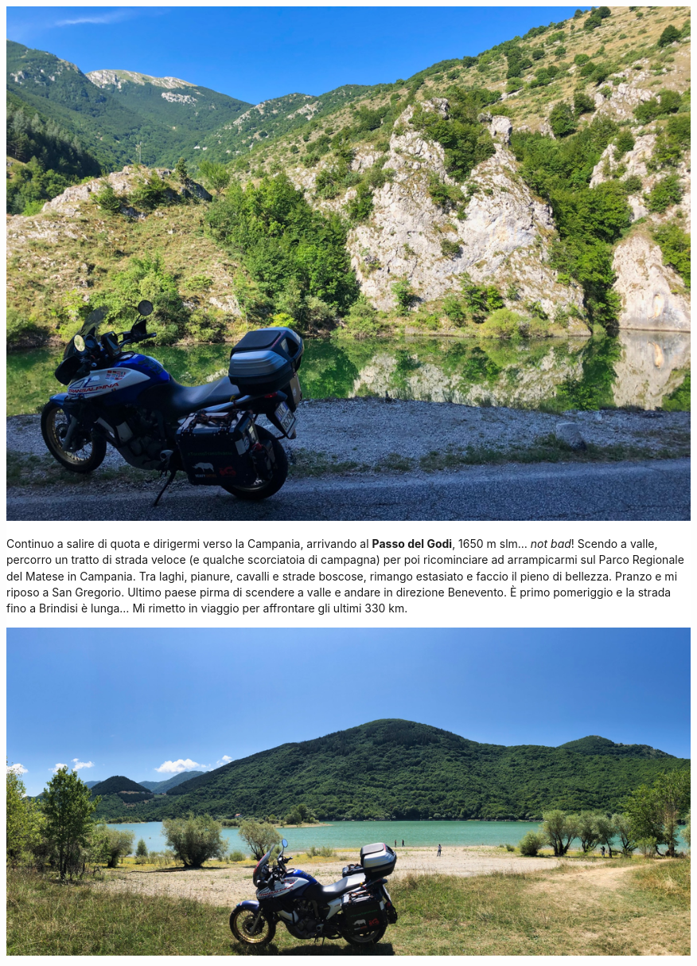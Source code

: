 ![Abruzzo Gole del Saggittario](./galleries/2019-08-05T09.05.41.jpeg "Abruzzo - Giochi di pietra e acqua tra le Gole del Saggittario")

Continuo a salire di quota e dirigermi verso la Campania, arrivando al **Passo del Godi**, 1650 m slm… *not bad*! Scendo a valle, percorro un tratto di strada veloce (e qualche scorciatoia di campagna) per poi ricominciare ad arrampicarmi sul Parco Regionale del Matese in Campania. Tra laghi, pianure, cavalli e strade boscose, rimango estasiato e faccio il pieno di bellezza. Pranzo e mi riposo a San Gregorio. Ultimo paese pirma di scendere a valle e andare in direzione Benevento. È primo pomeriggio e la strada fino a Brindisi è lunga… Mi rimetto in viaggio per affrontare gli ultimi 330 km.

![Campania Lago di Gallo Matese](./galleries/2019-08-05T11.55.35.jpeg "Campania – Lago di Gallo Matese")